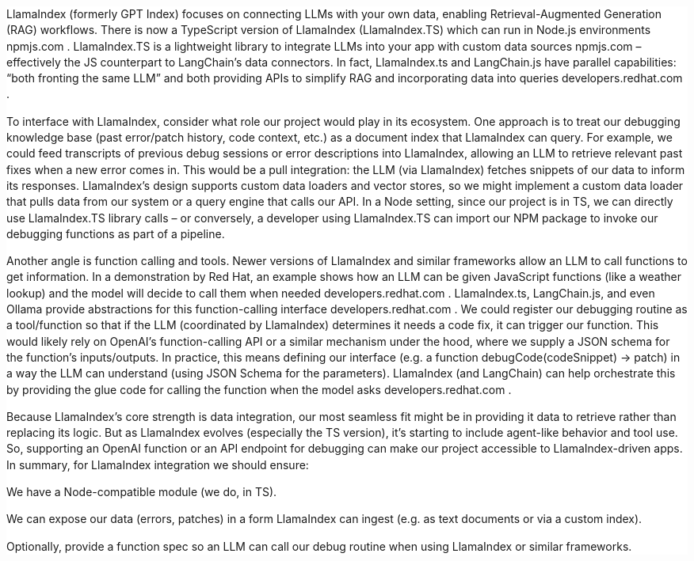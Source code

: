 LlamaIndex (formerly GPT Index) focuses on connecting LLMs with your own data, enabling Retrieval-Augmented Generation (RAG) workflows. There is now a TypeScript version of LlamaIndex (LlamaIndex.TS) which can run in Node.js environments
npmjs.com
. LlamaIndex.TS is a lightweight library to integrate LLMs into your app with custom data sources
npmjs.com
 – effectively the JS counterpart to LangChain’s data connectors. In fact, LlamaIndex.ts and LangChain.js have parallel capabilities: “both fronting the same LLM” and both providing APIs to simplify RAG and incorporating data into queries
developers.redhat.com
.

To interface with LlamaIndex, consider what role our project would play in its ecosystem. One approach is to treat our debugging knowledge base (past error/patch history, code context, etc.) as a document index that LlamaIndex can query. For example, we could feed transcripts of previous debug sessions or error descriptions into LlamaIndex, allowing an LLM to retrieve relevant past fixes when a new error comes in. This would be a pull integration: the LLM (via LlamaIndex) fetches snippets of our data to inform its responses. LlamaIndex’s design supports custom data loaders and vector stores, so we might implement a custom data loader that pulls data from our system or a query engine that calls our API. In a Node setting, since our project is in TS, we can directly use LlamaIndex.TS library calls – or conversely, a developer using LlamaIndex.TS can import our NPM package to invoke our debugging functions as part of a pipeline.

Another angle is function calling and tools. Newer versions of LlamaIndex and similar frameworks allow an LLM to call functions to get information. In a demonstration by Red Hat, an example shows how an LLM can be given JavaScript functions (like a weather lookup) and the model will decide to call them when needed
developers.redhat.com
. LlamaIndex.ts, LangChain.js, and even Ollama provide abstractions for this function-calling interface
developers.redhat.com
. We could register our debugging routine as a tool/function so that if the LLM (coordinated by LlamaIndex) determines it needs a code fix, it can trigger our function. This would likely rely on OpenAI’s function-calling API or a similar mechanism under the hood, where we supply a JSON schema for the function’s inputs/outputs. In practice, this means defining our interface (e.g. a function debugCode(codeSnippet) -> patch) in a way the LLM can understand (using JSON Schema for the parameters). LlamaIndex (and LangChain) can help orchestrate this by providing the glue code for calling the function when the model asks
developers.redhat.com
.

Because LlamaIndex’s core strength is data integration, our most seamless fit might be in providing it data to retrieve rather than replacing its logic. But as LlamaIndex evolves (especially the TS version), it’s starting to include agent-like behavior and tool use. So, supporting an OpenAI function or an API endpoint for debugging can make our project accessible to LlamaIndex-driven apps. In summary, for LlamaIndex integration we should ensure:

We have a Node-compatible module (we do, in TS).

We can expose our data (errors, patches) in a form LlamaIndex can ingest (e.g. as text documents or via a custom index).

Optionally, provide a function spec so an LLM can call our debug routine when using LlamaIndex or similar frameworks.
